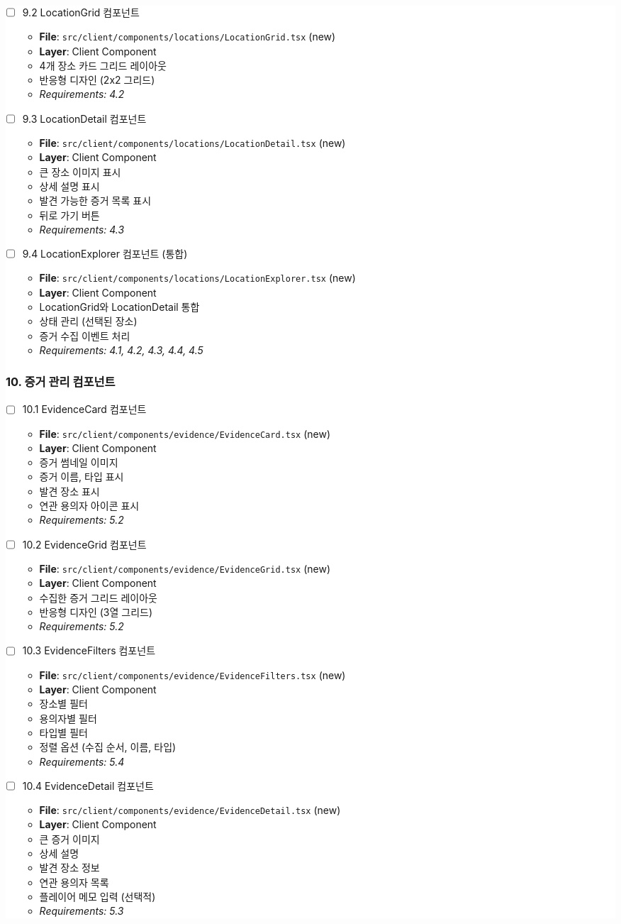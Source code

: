 - [ ] 9.2 LocationGrid 컴포넌트
  - **File**: `src/client/components/locations/LocationGrid.tsx` (new)
  - **Layer**: Client Component
  - 4개 장소 카드 그리드 레이아웃
  - 반응형 디자인 (2x2 그리드)
  - _Requirements: 4.2_

- [ ] 9.3 LocationDetail 컴포넌트
  - **File**: `src/client/components/locations/LocationDetail.tsx` (new)
  - **Layer**: Client Component
  - 큰 장소 이미지 표시
  - 상세 설명 표시
  - 발견 가능한 증거 목록 표시
  - 뒤로 가기 버튼
  - _Requirements: 4.3_

- [ ] 9.4 LocationExplorer 컴포넌트 (통합)
  - **File**: `src/client/components/locations/LocationExplorer.tsx` (new)
  - **Layer**: Client Component
  - LocationGrid와 LocationDetail 통합
  - 상태 관리 (선택된 장소)
  - 증거 수집 이벤트 처리
  - _Requirements: 4.1, 4.2, 4.3, 4.4, 4.5_

### 10. 증거 관리 컴포넌트

- [ ] 10.1 EvidenceCard 컴포넌트
  - **File**: `src/client/components/evidence/EvidenceCard.tsx` (new)
  - **Layer**: Client Component
  - 증거 썸네일 이미지
  - 증거 이름, 타입 표시
  - 발견 장소 표시
  - 연관 용의자 아이콘 표시
  - _Requirements: 5.2_

- [ ] 10.2 EvidenceGrid 컴포넌트
  - **File**: `src/client/components/evidence/EvidenceGrid.tsx` (new)
  - **Layer**: Client Component
  - 수집한 증거 그리드 레이아웃
  - 반응형 디자인 (3열 그리드)
  - _Requirements: 5.2_

- [ ] 10.3 EvidenceFilters 컴포넌트
  - **File**: `src/client/components/evidence/EvidenceFilters.tsx` (new)
  - **Layer**: Client Component
  - 장소별 필터
  - 용의자별 필터
  - 타입별 필터
  - 정렬 옵션 (수집 순서, 이름, 타입)
  - _Requirements: 5.4_

- [ ] 10.4 EvidenceDetail 컴포넌트
  - **File**: `src/client/components/evidence/EvidenceDetail.tsx` (new)
  - **Layer**: Client Component
  - 큰 증거 이미지
  - 상세 설명
  - 발견 장소 정보
  - 연관 용의자 목록
  - 플레이어 메모 입력 (선택적)
  - _Requirements: 5.3_
